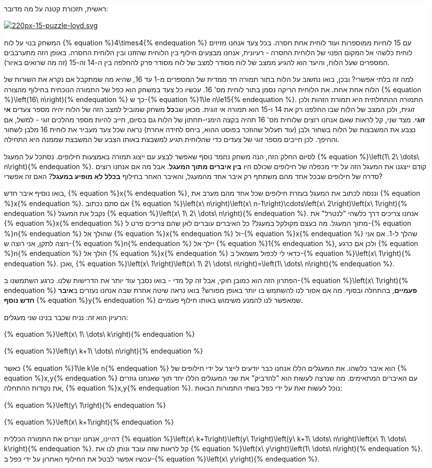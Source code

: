 ראשית, תזכורת קטנה על מה מדובר:

<a href="{{site.baseurl}}{{site.post_images}}/2007/04/220px-15-puzzle-loyd.svg_.png" rel="attachment wp-att-1169"><img class="aligncenter size-full wp-image-1169" src="{{site.baseurl}}{{site.post_images}}/2007/04/220px-15-puzzle-loyd.svg_.png" alt="220px-15-puzzle-loyd.svg" width="220" height="220" /></a>

המשחק בנוי על לוח {% equation %}4\times4{% endequation %} עם 15 לוחיות ממוספרות ועוד לוחית אחת חסרה. בכל צעד אנחנו מזיזים לוחית כלשהי אל המקום הפנוי של הלוחית החסרה - רעיונית, אנחנו מבצעים חילוף בין הלוחית שהזזנו ובין הלוחית החסרה. באופן הזה מתערבבים המספרים שעל הלוח, והיעד הוא להגיע ממצב של לוח מסודר למצב של לוח מסודר פרק להחלפה בין ה-14 וה-15 (זה מה שרואים באיור).

למה זה בלתי אפשרי? ובכן, בואו נחשוב על הלוח בתור תמורה חד ממדית של המספרים מ-1 עד 16, שהיא מה שמתקבל אם נקרא את השורות של הלוח אחת אחת. את הלוחית הריקה נסמן בתור לוחית מס' 16. עכשיו כל צעד במשחק הוא כפל של התמורה הנוכחית בחילוף מהצורה {% equation %}\left(16\ n\right){% endequation %} כך ש-{% equation %}1\le n\le15{% endequation %}. התמורה ההתחלתית היא תמורת הזהות ולכן זוגית, ולכן המצב של הלוח שבו החלפנו רק את 14 ו-15 הוא תמורה אי זוגית. מכאן שב<strong>כל</strong> משחק שמוביל למצב הזה של הלוח יהיה מספר צעדים <strong>אי זוגי</strong>. מצד שני, קל לראות שאם אנחנו רוצים שלוחית מס' 16 תהיה בקצה הימני-תחתון של הלוח גם בסיום, חייב להיות מספר מהלכים זוגי - למשל, אם נצבע את המשבצות של הלוח בשחור ולבן (עוד תעלול שהוזכר בפוסט ההוא, ביחס לחידה אחרת) נראה שכל צעד מעביר את לוחית 16 מלבן לשחור וההיפך. לכן חייבים מספר זוגי של צעדים כדי שהלוחית תגיע למשבצת באותו הצבע של המשבצת שממנה היא התחילה.

לסיום החלק הזה, הנה משחק נחמד נוסף שאפשר לבצע עם ייצוג תמורה באמצעות חילופים. נסתכל על המעגל {% equation %}\left(1\ 2\ \dots\ n\right){% endequation %}. קודם ייצגנו את המעגל הזה על ידי מכפלה של חילופים שכולם היו <strong>בין איברים מתוך המעגל</strong>. אבל מה אם אנחנו רוצים סדרה של חילופים שבכל אחד מהם משתתף רק איבר אחד מהמעגל, והאיבר האחר בחילוף <strong>בכלל לא מופיע במעגל</strong>? האם זה אפשרי?

בואו נוסיף איבר חדש, {% equation %}x{% endequation %}, וננסה לכתוב את המעגל בעזרת חילופים שכל אחד מהם מערב את {% equation %}x{% endequation %}. אם סתם נכתוב {% equation %}\left(x\ n\right)\left(x\ n-1\right)\cdots\left(x\ 2\right)\left(x\ 1\right){% endequation %} נקבל את המעגל {% equation %}\left(x\ 1\ 2\ \dots\ n\right){% endequation %}. אנחנו צריכים דרך כלשהי "לנטרל" את {% equation %}x{% endequation %} מתוך המעגל. מה בעצם מקולקל במעגל? כל האיברים עוברים לאן שהם צריכים פרט ל-{% equation %}n{% endequation %} שהולך אל {% equation %}x{% endequation %} ול-{% equation %}x{% endequation %} שהלך ל-1. אם אני רוצה לתקן, אני רוצה ש-{% equation %}n{% endequation %} יילך אל {% equation %}1{% endequation %}, ולכן אם כרגע {% equation %}n{% endequation %} הולך אל {% equation %}x{% endequation %} כדאי לי לכפול משמאל ב-{% equation %}\left(x\ 1\right){% endequation %}. ואכן, {% equation %}\left(x\ 1\right)\left(x\ 1\ 2\ \dots\ n\right)=\left(1\ \dots\ n\right){% endequation %}.

הפתרון הזה הוא כמובן חוקי, אבל זה קל מדי - בואו נסבך עוד יותר את הדרישות שלנו. כרגע השתמשנו ב-{% equation %}\left(x\ 1\right){% endequation %} <strong>פעמיים</strong>, בהתחלה ובסוף. מה אם אסור לנו להשתמש בו יותר באופן מפורש? בואו נראה שיטה אחרת שבה אנחנו נעזרים ב<strong>איבר חדש נוסף</strong> {% equation %}y{% endequation %} שמאפשר לנו להמנע משימוש באותו חילוף פעמיים.

הרעיון הוא זה: נניח שכבר בנינו שני מעגלים:

{% equation %}\left(x\ 1\ \dots\ k\right){% endequation %}

{% equation %}\left(y\ k+1\ \dots\ n\right){% endequation %}

כאשר {% equation %}1\le k\le n{% endequation %} הוא איבר כלשהו. את המעגלים הללו אנחנו כבר יודעים לייצר על ידי חילופים של {% equation %}x,y{% endequation %} עם האיברים המתאימים. מה שנרצה לעשות הוא "להדביק" את שני המעגלים הללו יחד תוך שאנחנו גוזרים את נקודות ההתחלה, {% equation %}x,y{% endequation %}. נוכל לעשות זאת על ידי כפל בשתי התמורות הבאות:

{% equation %}\left(y\ 1\right){% endequation %}

{% equation %}\left(x\ k+1\right){% endequation %}

דהיינו, אנחנו יוצרים את התמורה הכללית {% equation %}\left(x\ k+1\right)\left(y\ 1\right)\left(y\ k+1\ \dots\ n\right)\left(x\ 1\ \dots\ k\right){% endequation %}. קל לראות שזה עובד ונותן לנו את {% equation %}\left(x\ y\right)\left(1\ \dots\ n\right){% endequation %}. עכשיו אפשר לבטל את החילוף האחרון על ידי כפל ב-{% equation %}\left(x\ y\right){% endequation %}.
